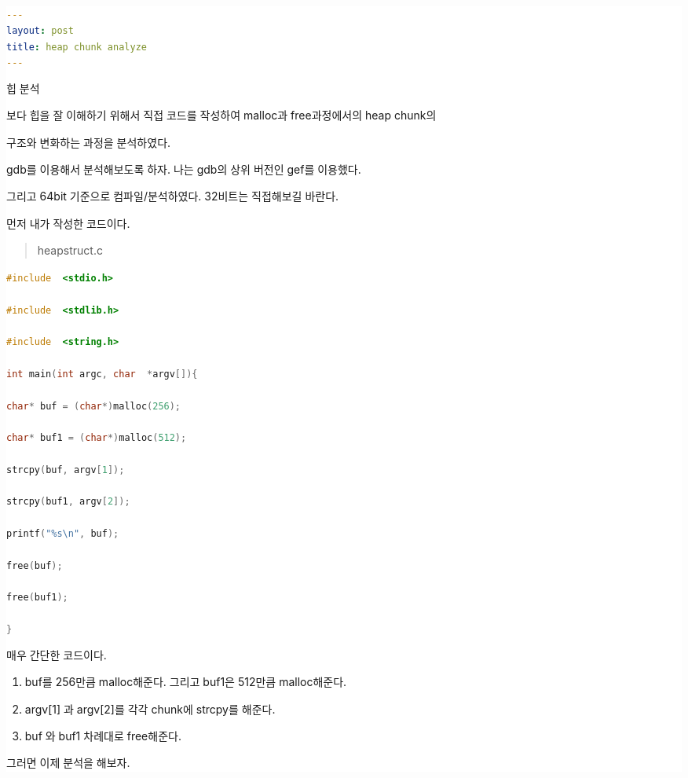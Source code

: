 ```yaml
---
layout: post
title: heap chunk analyze
---
```


힙 분석

보다 힙을 잘 이해하기 위해서 직접 코드를 작성하여 malloc과 free과정에서의 heap chunk의

구조와 변화하는 과정을 분석하였다.

gdb를 이용해서 분석해보도록 하자. 나는 gdb의 상위 버전인 gef를 이용했다.

그리고 64bit 기준으로 컴파일/분석하였다. 32비트는 직접해보길 바란다.

먼저 내가 작성한 코드이다.

>heapstruct.c

```c
#include  <stdio.h>

#include  <stdlib.h>

#include  <string.h>

int main(int argc, char  *argv[]){

char* buf = (char*)malloc(256);

char* buf1 = (char*)malloc(512);

strcpy(buf, argv[1]);

strcpy(buf1, argv[2]);

printf("%s\n", buf);

free(buf);

free(buf1);

}
```

매우 간단한 코드이다.

1.  buf를 256만큼 malloc해준다. 그리고 buf1은 512만큼 malloc해준다.
    
2.  argv[1] 과 argv[2]를 각각 chunk에 strcpy를 해준다.
    
3.  buf 와 buf1 차례대로 free해준다.
    

그러면 이제 분석을 해보자.
